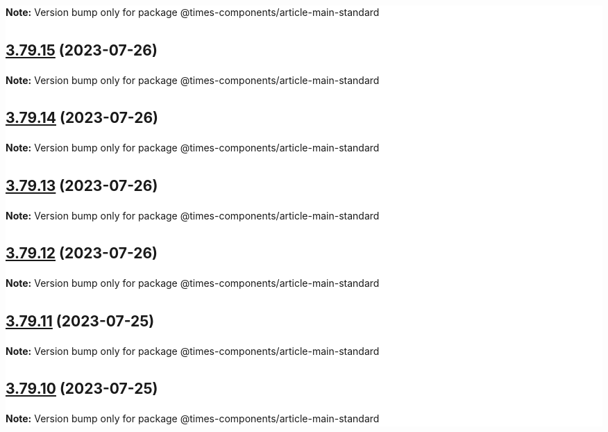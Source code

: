 **Note:** Version bump only for package @times-components/article-main-standard





## [3.79.15](https://github.com/newsuk/times-components/compare/@times-components/article-main-standard@3.79.14...@times-components/article-main-standard@3.79.15) (2023-07-26)

**Note:** Version bump only for package @times-components/article-main-standard





## [3.79.14](https://github.com/newsuk/times-components/compare/@times-components/article-main-standard@3.79.13...@times-components/article-main-standard@3.79.14) (2023-07-26)

**Note:** Version bump only for package @times-components/article-main-standard





## [3.79.13](https://github.com/newsuk/times-components/compare/@times-components/article-main-standard@3.79.12...@times-components/article-main-standard@3.79.13) (2023-07-26)

**Note:** Version bump only for package @times-components/article-main-standard





## [3.79.12](https://github.com/newsuk/times-components/compare/@times-components/article-main-standard@3.79.11...@times-components/article-main-standard@3.79.12) (2023-07-26)

**Note:** Version bump only for package @times-components/article-main-standard





## [3.79.11](https://github.com/newsuk/times-components/compare/@times-components/article-main-standard@3.79.10...@times-components/article-main-standard@3.79.11) (2023-07-25)

**Note:** Version bump only for package @times-components/article-main-standard





## [3.79.10](https://github.com/newsuk/times-components/compare/@times-components/article-main-standard@3.79.9...@times-components/article-main-standard@3.79.10) (2023-07-25)

**Note:** Version bump only for package @times-components/article-main-standard
